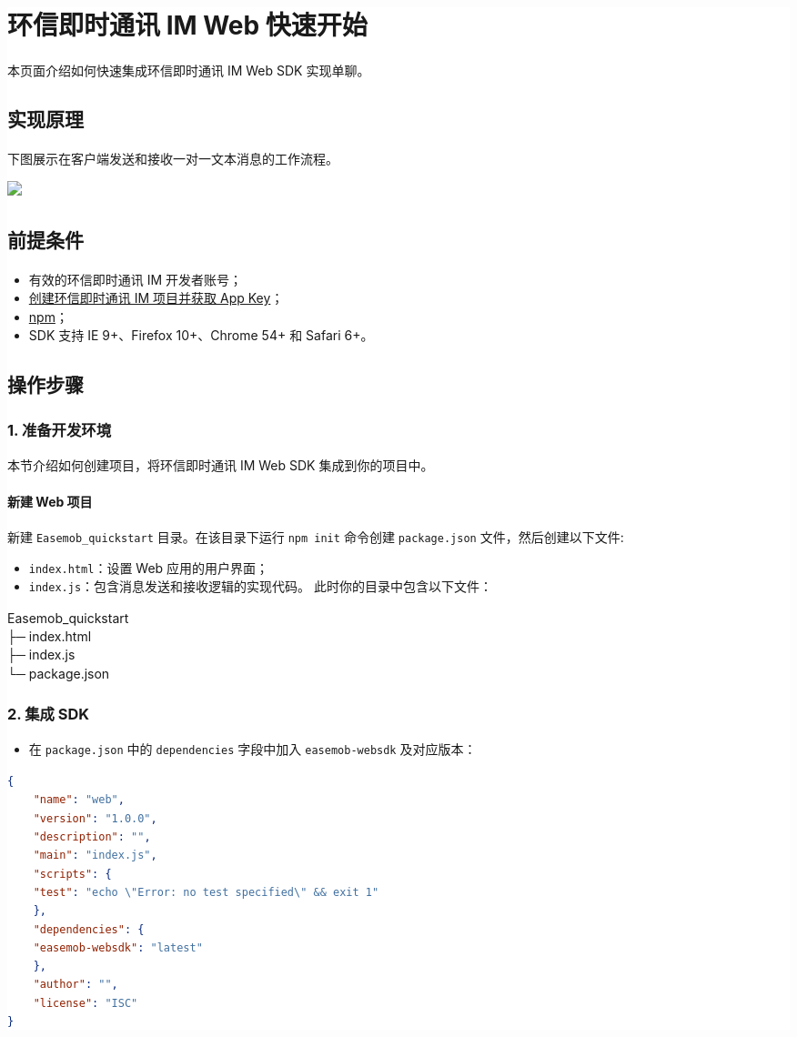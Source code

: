 # 环信即时通讯 IM Web 快速开始

<Toc />

本页面介绍如何快速集成环信即时通讯 IM Web SDK 实现单聊。

## 实现原理

下图展示在客户端发送和接收一对一文本消息的工作流程。

![](/images/web/sendandreceivemsg.png)

## 前提条件

- 有效的环信即时通讯 IM 开发者账号；
- [创建环信即时通讯 IM 项目并获取 App Key](/product/enable_and_configure_IM.html)；
- [npm](https://www.npmjs.com/get-npm)；
- SDK 支持 IE 9+、Firefox 10+、Chrome 54+ 和 Safari 6+。

## 操作步骤

### 1. 准备开发环境

本节介绍如何创建项目，将环信即时通讯 IM Web SDK 集成到你的项目中。

#### 新建 Web 项目

新建 `Easemob_quickstart` 目录。在该目录下运行 `npm init` 命令创建 `package.json` 文件，然后创建以下文件:

- `index.html`：设置 Web 应用的用户界面；
- `index.js`：包含消息发送和接收逻辑的实现代码。
此时你的目录中包含以下文件：

Easemob_quickstart<br>
├─ index.html<br>
├─ index.js<br>
└─ package.json

### 2. 集成 SDK

- 在 `package.json` 中的 `dependencies` 字段中加入 `easemob-websdk` 及对应版本：

```json
{
    "name": "web",
    "version": "1.0.0",
    "description": "",
    "main": "index.js",
    "scripts": {
    "test": "echo \"Error: no test specified\" && exit 1"
    },
    "dependencies": {
    "easemob-websdk": "latest"
    },
    "author": "",
    "license": "ISC"
}
```
